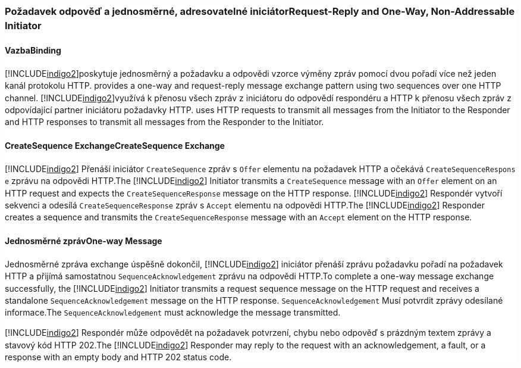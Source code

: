 ### <a name="request-reply-and-one-way-non-addressable-initiator"></a><span data-ttu-id="1ae9d-299">Požadavek odpověď a jednosměrné, adresovatelné iniciátor</span><span class="sxs-lookup"><span data-stu-id="1ae9d-299">Request-Reply and One-Way, Non-Addressable Initiator</span></span>  
  
#### <a name="binding"></a><span data-ttu-id="1ae9d-300">Vazba</span><span class="sxs-lookup"><span data-stu-id="1ae9d-300">Binding</span></span>  
 [!INCLUDE[indigo2](../../../../includes/indigo2-md.md)]<span data-ttu-id="1ae9d-301">poskytuje jednosměrný a požadavku a odpovědi vzorce výměny zpráv pomocí dvou pořadí více než jeden kanál protokolu HTTP.</span><span class="sxs-lookup"><span data-stu-id="1ae9d-301"> provides a one-way and request-reply message exchange pattern using two sequences over one HTTP channel.</span></span> [!INCLUDE[indigo2](../../../../includes/indigo2-md.md)]<span data-ttu-id="1ae9d-302">využívá k přenosu všech zpráv z iniciátoru do odpovědí respondéru a HTTP k přenosu všech zpráv z odpovídající partner iniciátoru požadavky HTTP.</span><span class="sxs-lookup"><span data-stu-id="1ae9d-302"> uses HTTP requests to transmit all messages from the Initiator to the Responder and HTTP responses to transmit all messages from the Responder to the Initiator.</span></span>  
  
#### <a name="createsequence-exchange"></a><span data-ttu-id="1ae9d-303">CreateSequence Exchange</span><span class="sxs-lookup"><span data-stu-id="1ae9d-303">CreateSequence Exchange</span></span>  
 <span data-ttu-id="1ae9d-304">[!INCLUDE[indigo2](../../../../includes/indigo2-md.md)] Přenáší iniciátor `CreateSequence` zpráv s `Offer` elementu na požadavek HTTP a očekává `CreateSequenceResponse` zprávu na odpovědi HTTP.</span><span class="sxs-lookup"><span data-stu-id="1ae9d-304">The [!INCLUDE[indigo2](../../../../includes/indigo2-md.md)] Initiator transmits a `CreateSequence` message with an `Offer` element on an HTTP request and expects the `CreateSequenceResponse` message on the HTTP response.</span></span> <span data-ttu-id="1ae9d-305">[!INCLUDE[indigo2](../../../../includes/indigo2-md.md)] Respondér vytvoří sekvenci a odesílá `CreateSequenceResponse` zpráv s `Accept` elementu na odpovědi HTTP.</span><span class="sxs-lookup"><span data-stu-id="1ae9d-305">The [!INCLUDE[indigo2](../../../../includes/indigo2-md.md)] Responder creates a sequence and transmits the `CreateSequenceResponse` message with an `Accept` element on the HTTP response.</span></span>  
  
#### <a name="one-way-message"></a><span data-ttu-id="1ae9d-306">Jednosměrné zpráv</span><span class="sxs-lookup"><span data-stu-id="1ae9d-306">One-way Message</span></span>  
 <span data-ttu-id="1ae9d-307">Jednosměrné zpráva exchange úspěšně dokončil, [!INCLUDE[indigo2](../../../../includes/indigo2-md.md)] iniciátor přenáší zprávu požadavku pořadí na požadavek HTTP a přijímá samostatnou `SequenceAcknowledgement` zprávu na odpovědi HTTP.</span><span class="sxs-lookup"><span data-stu-id="1ae9d-307">To complete a one-way message exchange successfully, the [!INCLUDE[indigo2](../../../../includes/indigo2-md.md)] Initiator transmits a request sequence message on the HTTP request and receives a standalone `SequenceAcknowledgement` message on the HTTP response.</span></span> <span data-ttu-id="1ae9d-308">`SequenceAcknowledgement` Musí potvrdit zprávy odesílané informace.</span><span class="sxs-lookup"><span data-stu-id="1ae9d-308">The `SequenceAcknowledgement` must acknowledge the message transmitted.</span></span>  
  
 <span data-ttu-id="1ae9d-309">[!INCLUDE[indigo2](../../../../includes/indigo2-md.md)] Respondér může odpovědět na požadavek potvrzení, chybu nebo odpověď s prázdným textem zprávy a stavový kód HTTP 202.</span><span class="sxs-lookup"><span data-stu-id="1ae9d-309">The [!INCLUDE[indigo2](../../../../includes/indigo2-md.md)] Responder may reply to the request with an acknowledgement, a fault, or a response with an empty body and HTTP 202 status code.</span></span>  
  